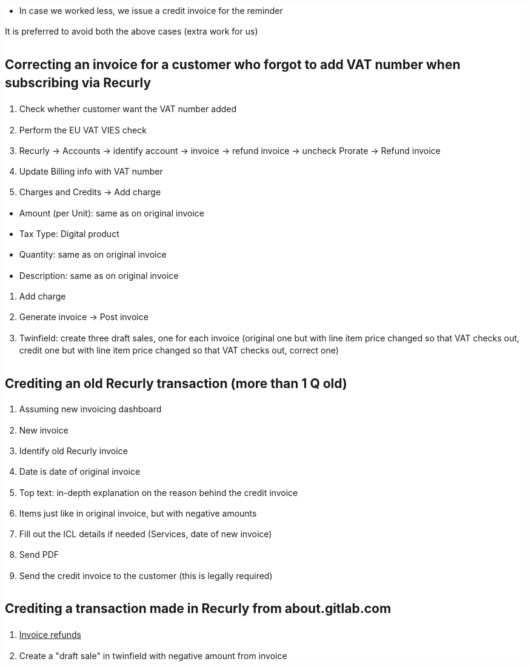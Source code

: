 * In case we worked less, we issue a credit invoice for the reminder

It is preferred to avoid both the above cases (extra work for us)

## Correcting an invoice for a customer who forgot to add VAT number when subscribing via Recurly

1. Check whether customer want the VAT number added

1. Perform the EU VAT VIES check

1. Recurly -> Accounts -> identify account -> invoice -> refund invoice -> uncheck Prorate -> Refund invoice

1. Update Billing info with VAT number

1. Charges and Credits -> Add charge

* Amount (per Unit): same as on original invoice

* Tax Type: Digital product

* Quantity: same as on original invoice

* Description: same as on original invoice

1. Add charge

1. Generate invoice -> Post invoice

1. Twinfield: create three draft sales, one for each invoice (original one but with line item price changed so that VAT checks out, credit one but with line item price changed so that VAT checks out, correct one)

## Crediting an old Recurly transaction (more than 1 Q old)

1. Assuming new invoicing dashboard

1. New invoice

1. Identify old Recurly invoice

1. Date is date of original invoice

1. Top text: in-depth explanation on the reason behind the credit invoice

1. Items just like in original invoice, but with negative amounts

1. Fill out the ICL details if needed (Services, date of new invoice)

1. Send PDF

1. Send the credit invoice to the customer (this is legally required)

## Crediting a transaction made in Recurly from about.gitlab.com

1. [Invoice refunds](https://docs.recurly.com/invoices#invoice_refunds)

1. Create a "draft sale" in twinfield with negative amount from invoice
